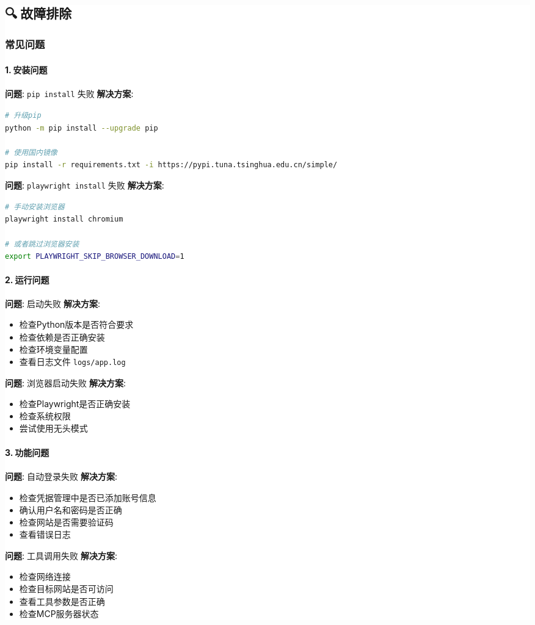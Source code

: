## 🔍 故障排除

### 常见问题

#### 1. 安装问题
**问题**: `pip install` 失败
**解决方案**:
```bash
# 升级pip
python -m pip install --upgrade pip

# 使用国内镜像
pip install -r requirements.txt -i https://pypi.tuna.tsinghua.edu.cn/simple/
```

**问题**: `playwright install` 失败
**解决方案**:
```bash
# 手动安装浏览器
playwright install chromium

# 或者跳过浏览器安装
export PLAYWRIGHT_SKIP_BROWSER_DOWNLOAD=1
```

#### 2. 运行问题
**问题**: 启动失败
**解决方案**:
- 检查Python版本是否符合要求
- 检查依赖是否正确安装
- 检查环境变量配置
- 查看日志文件 `logs/app.log`

**问题**: 浏览器启动失败
**解决方案**:
- 检查Playwright是否正确安装
- 检查系统权限
- 尝试使用无头模式

#### 3. 功能问题
**问题**: 自动登录失败
**解决方案**:
- 检查凭据管理中是否已添加账号信息
- 确认用户名和密码是否正确
- 检查网站是否需要验证码
- 查看错误日志

**问题**: 工具调用失败
**解决方案**:
- 检查网络连接
- 检查目标网站是否可访问
- 查看工具参数是否正确
- 检查MCP服务器状态
